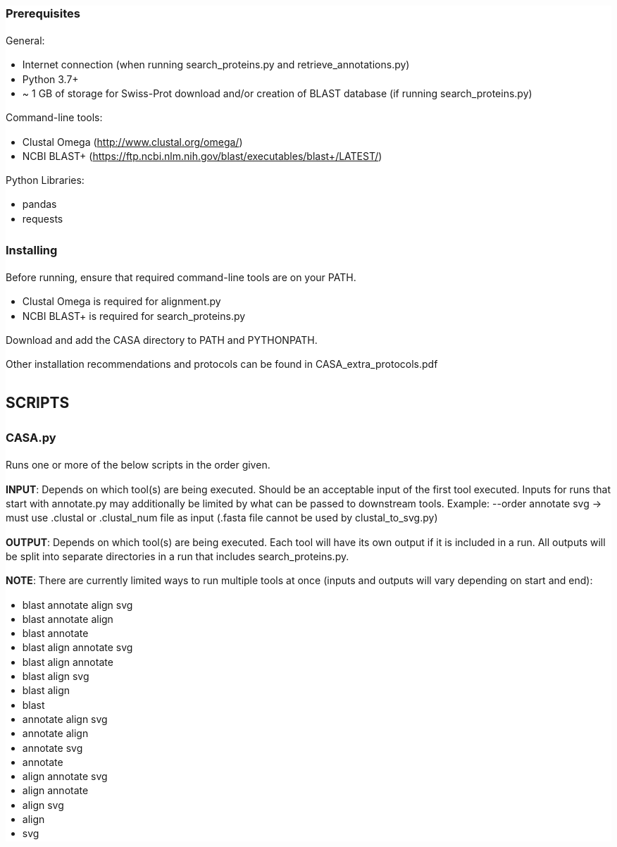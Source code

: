 ### Prerequisites
General:
* Internet connection (when running search_proteins.py and retrieve_annotations.py)
* Python 3.7+
* ~ 1 GB of storage for Swiss-Prot download and/or creation of BLAST database (if running search_proteins.py)

Command-line tools:
* Clustal Omega (http://www.clustal.org/omega/)
* NCBI BLAST+ (https://ftp.ncbi.nlm.nih.gov/blast/executables/blast+/LATEST/)

Python Libraries:
* pandas
* requests

### Installing
Before running, ensure that required command-line tools are on your PATH.
* Clustal Omega is required for alignment.py
* NCBI BLAST+ is required for search_proteins.py

Download and add the CASA directory to PATH and PYTHONPATH.

Other installation recommendations and protocols can be found in CASA_extra_protocols.pdf

## SCRIPTS

### CASA.py

Runs one or more of the below scripts in the order given.

**INPUT**: Depends on which tool(s) are being executed. Should be an acceptable input of the first tool executed. Inputs for runs that start with annotate.py may additionally be limited by what can be passed to downstream tools.  Example: --order annotate svg -> must use .clustal or .clustal_num file as input (.fasta file cannot be used by clustal_to_svg.py)

**OUTPUT**: Depends on which tool(s) are being executed. Each tool will have its own output if it is included in a run. All outputs will be split into separate directories in a run that includes search_proteins.py.

**NOTE**: There are currently limited ways to run multiple tools at once (inputs and outputs will vary depending on start and end):
* blast annotate align svg
* blast annotate align
* blast annotate
* blast align annotate svg
* blast align annotate
* blast align svg
* blast align
* blast
* annotate align svg
* annotate align
* annotate svg
* annotate
* align annotate svg
* align annotate
* align svg
* align
* svg
